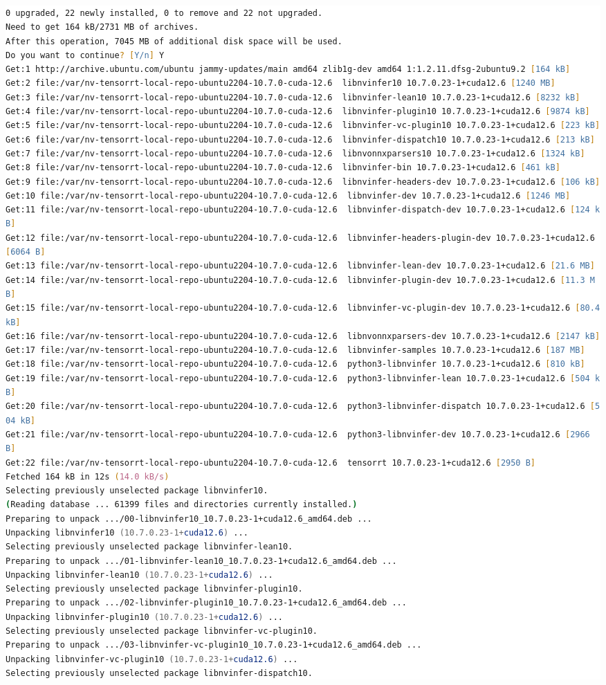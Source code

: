 ```zsh
0 upgraded, 22 newly installed, 0 to remove and 22 not upgraded.
Need to get 164 kB/2731 MB of archives.
After this operation, 7045 MB of additional disk space will be used.
Do you want to continue? [Y/n] Y
Get:1 http://archive.ubuntu.com/ubuntu jammy-updates/main amd64 zlib1g-dev amd64 1:1.2.11.dfsg-2ubuntu9.2 [164 kB]
Get:2 file:/var/nv-tensorrt-local-repo-ubuntu2204-10.7.0-cuda-12.6  libnvinfer10 10.7.0.23-1+cuda12.6 [1240 MB]
Get:3 file:/var/nv-tensorrt-local-repo-ubuntu2204-10.7.0-cuda-12.6  libnvinfer-lean10 10.7.0.23-1+cuda12.6 [8232 kB]
Get:4 file:/var/nv-tensorrt-local-repo-ubuntu2204-10.7.0-cuda-12.6  libnvinfer-plugin10 10.7.0.23-1+cuda12.6 [9874 kB]
Get:5 file:/var/nv-tensorrt-local-repo-ubuntu2204-10.7.0-cuda-12.6  libnvinfer-vc-plugin10 10.7.0.23-1+cuda12.6 [223 kB]
Get:6 file:/var/nv-tensorrt-local-repo-ubuntu2204-10.7.0-cuda-12.6  libnvinfer-dispatch10 10.7.0.23-1+cuda12.6 [213 kB]
Get:7 file:/var/nv-tensorrt-local-repo-ubuntu2204-10.7.0-cuda-12.6  libnvonnxparsers10 10.7.0.23-1+cuda12.6 [1324 kB]
Get:8 file:/var/nv-tensorrt-local-repo-ubuntu2204-10.7.0-cuda-12.6  libnvinfer-bin 10.7.0.23-1+cuda12.6 [461 kB]
Get:9 file:/var/nv-tensorrt-local-repo-ubuntu2204-10.7.0-cuda-12.6  libnvinfer-headers-dev 10.7.0.23-1+cuda12.6 [106 kB]
Get:10 file:/var/nv-tensorrt-local-repo-ubuntu2204-10.7.0-cuda-12.6  libnvinfer-dev 10.7.0.23-1+cuda12.6 [1246 MB]
Get:11 file:/var/nv-tensorrt-local-repo-ubuntu2204-10.7.0-cuda-12.6  libnvinfer-dispatch-dev 10.7.0.23-1+cuda12.6 [124 kB]
Get:12 file:/var/nv-tensorrt-local-repo-ubuntu2204-10.7.0-cuda-12.6  libnvinfer-headers-plugin-dev 10.7.0.23-1+cuda12.6 [6064 B]
Get:13 file:/var/nv-tensorrt-local-repo-ubuntu2204-10.7.0-cuda-12.6  libnvinfer-lean-dev 10.7.0.23-1+cuda12.6 [21.6 MB]
Get:14 file:/var/nv-tensorrt-local-repo-ubuntu2204-10.7.0-cuda-12.6  libnvinfer-plugin-dev 10.7.0.23-1+cuda12.6 [11.3 MB]
Get:15 file:/var/nv-tensorrt-local-repo-ubuntu2204-10.7.0-cuda-12.6  libnvinfer-vc-plugin-dev 10.7.0.23-1+cuda12.6 [80.4 kB]
Get:16 file:/var/nv-tensorrt-local-repo-ubuntu2204-10.7.0-cuda-12.6  libnvonnxparsers-dev 10.7.0.23-1+cuda12.6 [2147 kB]
Get:17 file:/var/nv-tensorrt-local-repo-ubuntu2204-10.7.0-cuda-12.6  libnvinfer-samples 10.7.0.23-1+cuda12.6 [187 MB]
Get:18 file:/var/nv-tensorrt-local-repo-ubuntu2204-10.7.0-cuda-12.6  python3-libnvinfer 10.7.0.23-1+cuda12.6 [810 kB]
Get:19 file:/var/nv-tensorrt-local-repo-ubuntu2204-10.7.0-cuda-12.6  python3-libnvinfer-lean 10.7.0.23-1+cuda12.6 [504 kB]
Get:20 file:/var/nv-tensorrt-local-repo-ubuntu2204-10.7.0-cuda-12.6  python3-libnvinfer-dispatch 10.7.0.23-1+cuda12.6 [504 kB]
Get:21 file:/var/nv-tensorrt-local-repo-ubuntu2204-10.7.0-cuda-12.6  python3-libnvinfer-dev 10.7.0.23-1+cuda12.6 [2966 B]
Get:22 file:/var/nv-tensorrt-local-repo-ubuntu2204-10.7.0-cuda-12.6  tensorrt 10.7.0.23-1+cuda12.6 [2950 B]
Fetched 164 kB in 12s (14.0 kB/s)
Selecting previously unselected package libnvinfer10.
(Reading database ... 61399 files and directories currently installed.)
Preparing to unpack .../00-libnvinfer10_10.7.0.23-1+cuda12.6_amd64.deb ...
Unpacking libnvinfer10 (10.7.0.23-1+cuda12.6) ...
Selecting previously unselected package libnvinfer-lean10.
Preparing to unpack .../01-libnvinfer-lean10_10.7.0.23-1+cuda12.6_amd64.deb ...
Unpacking libnvinfer-lean10 (10.7.0.23-1+cuda12.6) ...
Selecting previously unselected package libnvinfer-plugin10.
Preparing to unpack .../02-libnvinfer-plugin10_10.7.0.23-1+cuda12.6_amd64.deb ...
Unpacking libnvinfer-plugin10 (10.7.0.23-1+cuda12.6) ...
Selecting previously unselected package libnvinfer-vc-plugin10.
Preparing to unpack .../03-libnvinfer-vc-plugin10_10.7.0.23-1+cuda12.6_amd64.deb ...
Unpacking libnvinfer-vc-plugin10 (10.7.0.23-1+cuda12.6) ...
Selecting previously unselected package libnvinfer-dispatch10.
```
